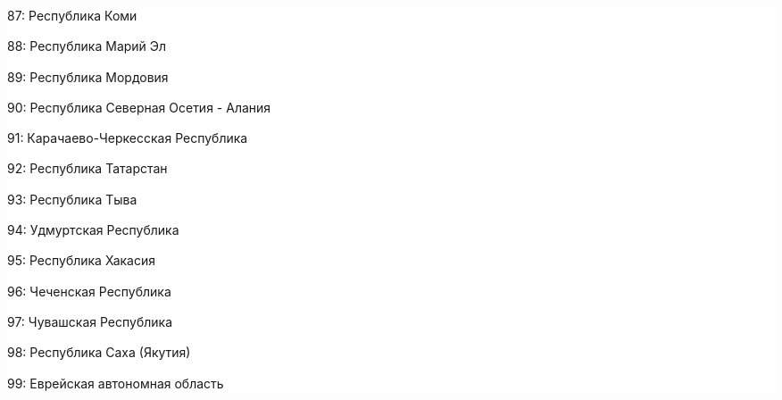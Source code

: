 87: Республика Коми

88: Республика Марий Эл

89: Республика Мордовия

90: Республика Северная Осетия - Алания

91: Карачаево-Черкесская Республика

92: Республика Татарстан

93: Республика Тыва

94: Удмуртская Республика

95: Республика Хакасия

96: Чеченская Республика

97: Чувашская Республика

98: Республика Саха (Якутия)

99: Еврейская автономная область
